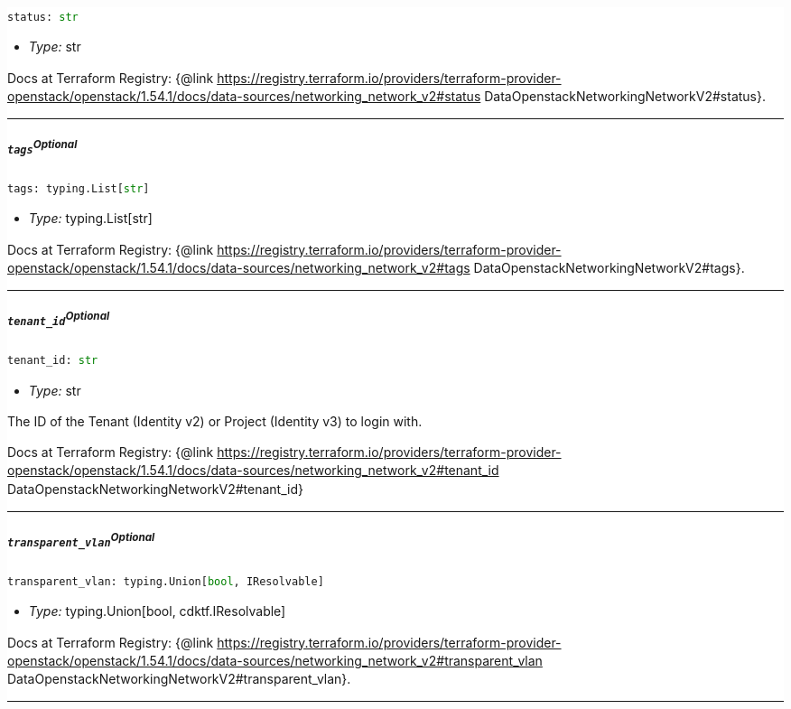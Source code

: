 ```python
status: str
```

- *Type:* str

Docs at Terraform Registry: {@link https://registry.terraform.io/providers/terraform-provider-openstack/openstack/1.54.1/docs/data-sources/networking_network_v2#status DataOpenstackNetworkingNetworkV2#status}.

---

##### `tags`<sup>Optional</sup> <a name="tags" id="@ithings/cdktf-provider-openstack.dataOpenstackNetworkingNetworkV2.DataOpenstackNetworkingNetworkV2Config.property.tags"></a>

```python
tags: typing.List[str]
```

- *Type:* typing.List[str]

Docs at Terraform Registry: {@link https://registry.terraform.io/providers/terraform-provider-openstack/openstack/1.54.1/docs/data-sources/networking_network_v2#tags DataOpenstackNetworkingNetworkV2#tags}.

---

##### `tenant_id`<sup>Optional</sup> <a name="tenant_id" id="@ithings/cdktf-provider-openstack.dataOpenstackNetworkingNetworkV2.DataOpenstackNetworkingNetworkV2Config.property.tenantId"></a>

```python
tenant_id: str
```

- *Type:* str

The ID of the Tenant (Identity v2) or Project (Identity v3) to login with.

Docs at Terraform Registry: {@link https://registry.terraform.io/providers/terraform-provider-openstack/openstack/1.54.1/docs/data-sources/networking_network_v2#tenant_id DataOpenstackNetworkingNetworkV2#tenant_id}

---

##### `transparent_vlan`<sup>Optional</sup> <a name="transparent_vlan" id="@ithings/cdktf-provider-openstack.dataOpenstackNetworkingNetworkV2.DataOpenstackNetworkingNetworkV2Config.property.transparentVlan"></a>

```python
transparent_vlan: typing.Union[bool, IResolvable]
```

- *Type:* typing.Union[bool, cdktf.IResolvable]

Docs at Terraform Registry: {@link https://registry.terraform.io/providers/terraform-provider-openstack/openstack/1.54.1/docs/data-sources/networking_network_v2#transparent_vlan DataOpenstackNetworkingNetworkV2#transparent_vlan}.

---